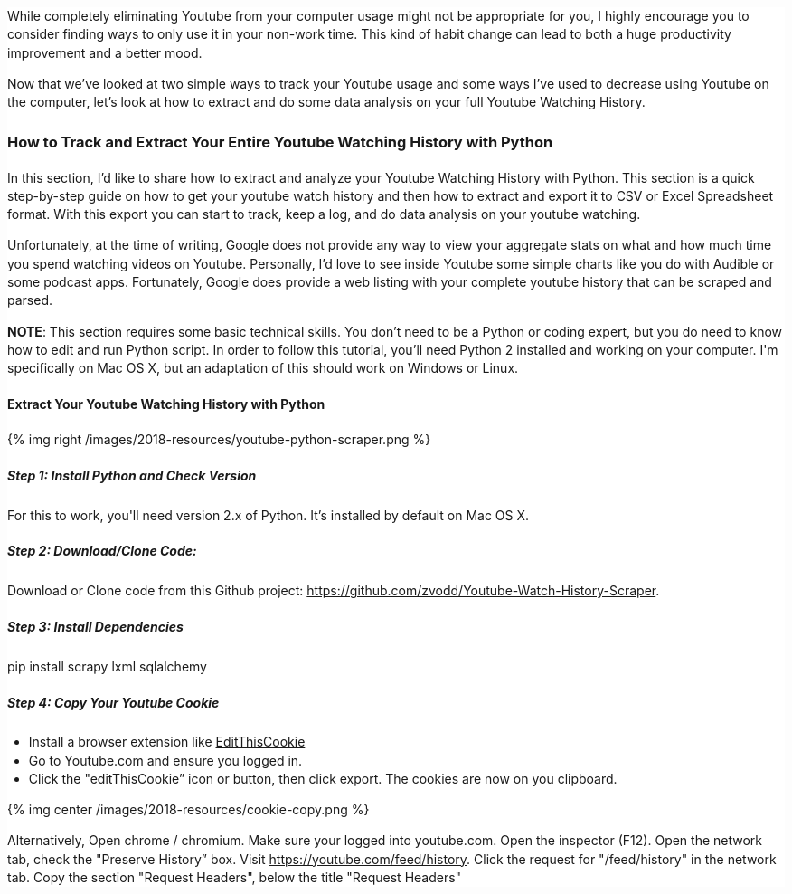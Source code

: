 While completely eliminating Youtube from your computer usage might not be appropriate for you, I highly encourage you to consider finding ways to only use it in your non-work time. This kind of habit change can lead to both a huge productivity improvement and a better mood. 

Now that we’ve looked at two simple ways to track your Youtube usage and some ways I’ve used to decrease using Youtube on the computer, let’s look at how to extract and do some data analysis on your full Youtube Watching History. 

### How to Track and Extract Your Entire Youtube Watching History with Python

In this section, I’d like to share how to extract and analyze your Youtube Watching History with Python. This section is a quick step-by-step guide on how to get your youtube watch history and then how to extract and export it to CSV or Excel Spreadsheet format. With this export you can start to track, keep a log, and do data analysis on your youtube watching. 

Unfortunately, at the time of writing, Google does not provide any way to view your aggregate stats on what and how much time you spend watching videos on Youtube. Personally, I’d love to see inside Youtube some simple charts like you do with Audible or some podcast apps. Fortunately, Google does provide a web listing with your complete youtube history that can be scraped and parsed. 

**NOTE**: This section requires some basic technical skills. You don’t need to be a Python or coding expert, but you do need to know how to edit and run Python script. In order to follow this tutorial, you’ll need Python 2 installed and working on your computer.  I'm specifically on Mac OS X, but an adaptation of this should work on Windows or Linux.

#### Extract Your Youtube Watching History with Python

{% img right /images/2018-resources/youtube-python-scraper.png %}

##### Step 1: Install Python and Check Version

For this to work, you'll need version 2.x of Python. It’s installed by default on Mac OS X. 

##### Step 2: Download/Clone Code: 

Download or Clone code from this Github project: https://github.com/zvodd/Youtube-Watch-History-Scraper. 

##### Step 3: Install Dependencies 

pip install scrapy lxml sqlalchemy

##### Step 4: Copy Your Youtube Cookie

* Install a browser extension like [EditThisCookie](http://www.editthiscookie.com/)
* Go to Youtube.com and ensure you logged in. 
* Click the "editThisCookie” icon or button, then click export. The cookies are now on you clipboard.

{% img center /images/2018-resources/cookie-copy.png %}

Alternatively, Open chrome / chromium. Make sure your logged into youtube.com. Open the inspector (F12). Open the network tab, check the "Preserve History” box. Visit https://youtube.com/feed/history. Click the request for "/feed/history" in the network tab. Copy the section "Request Headers", below the title "Request Headers"
